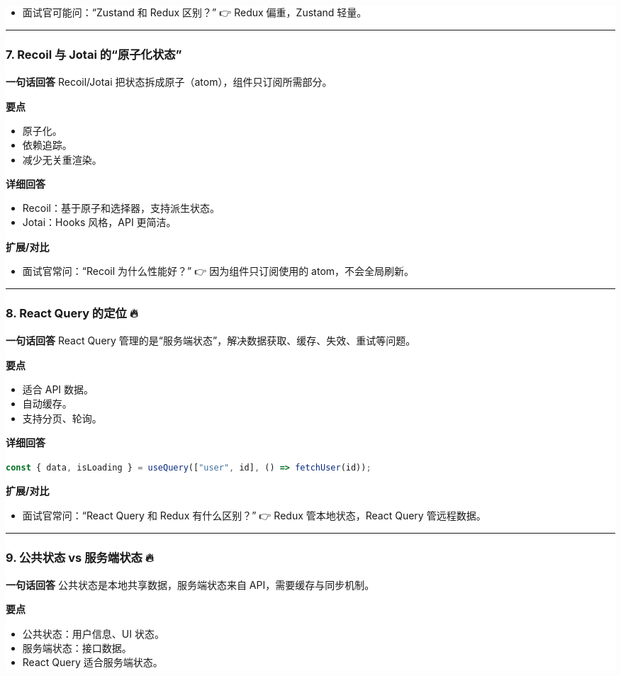 - 面试官可能问：“Zustand 和 Redux 区别？” 👉 Redux 偏重，Zustand 轻量。

---

### 7. Recoil 与 Jotai 的“原子化状态”

**一句话回答**
Recoil/Jotai 把状态拆成原子（atom），组件只订阅所需部分。

**要点**

- 原子化。
- 依赖追踪。
- 减少无关重渲染。

**详细回答**

- Recoil：基于原子和选择器，支持派生状态。
- Jotai：Hooks 风格，API 更简洁。

**扩展/对比**

- 面试官常问：“Recoil 为什么性能好？” 👉 因为组件只订阅使用的 atom，不会全局刷新。

---

### 8. React Query 的定位 🔥

**一句话回答**
React Query 管理的是“服务端状态”，解决数据获取、缓存、失效、重试等问题。

**要点**

- 适合 API 数据。
- 自动缓存。
- 支持分页、轮询。

**详细回答**

```ts
const { data, isLoading } = useQuery(["user", id], () => fetchUser(id));
```

**扩展/对比**

- 面试官常问：“React Query 和 Redux 有什么区别？” 👉 Redux 管本地状态，React Query 管远程数据。

---

### 9. 公共状态 vs 服务端状态 🔥

**一句话回答**
公共状态是本地共享数据，服务端状态来自 API，需要缓存与同步机制。

**要点**

- 公共状态：用户信息、UI 状态。
- 服务端状态：接口数据。
- React Query 适合服务端状态。
